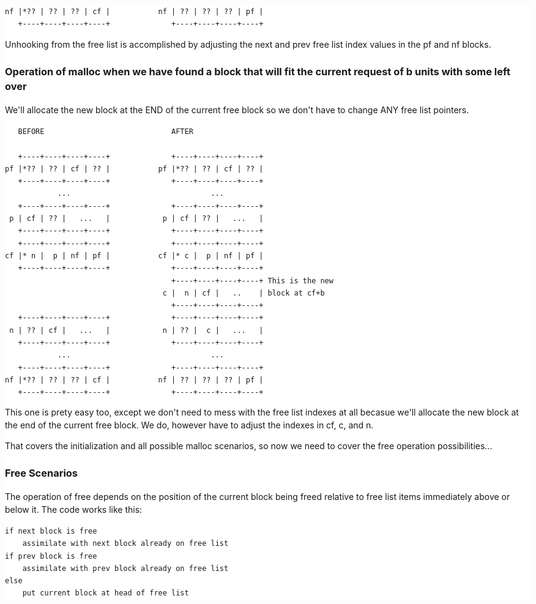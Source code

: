```
nf |*?? | ?? | ?? | cf |           nf | ?? | ?? | ?? | pf |
   +----+----+----+----+              +----+----+----+----+
```

Unhooking from the free list is accomplished by adjusting the next and
prev free list index values in the pf and nf blocks.

### Operation of malloc when we have found a block that will fit the current request of b units with some left over

We'll allocate the new block at the END of the current free block so we
don't have to change ANY free list pointers.

```
   BEFORE                             AFTER

   +----+----+----+----+              +----+----+----+----+
pf |*?? | ?? | cf | ?? |           pf |*?? | ?? | cf | ?? |
   +----+----+----+----+              +----+----+----+----+
            ...                                ...
   +----+----+----+----+              +----+----+----+----+
 p | cf | ?? |   ...   |            p | cf | ?? |   ...   |
   +----+----+----+----+              +----+----+----+----+
   +----+----+----+----+              +----+----+----+----+
cf |* n |  p | nf | pf |           cf |* c |  p | nf | pf |
   +----+----+----+----+              +----+----+----+----+
                                      +----+----+----+----+ This is the new
                                    c |  n | cf |   ..    | block at cf+b
                                      +----+----+----+----+
   +----+----+----+----+              +----+----+----+----+
 n | ?? | cf |   ...   |            n | ?? |  c |   ...   |
   +----+----+----+----+              +----+----+----+----+
            ...                                ...
   +----+----+----+----+              +----+----+----+----+
nf |*?? | ?? | ?? | cf |           nf | ?? | ?? | ?? | pf |
   +----+----+----+----+              +----+----+----+----+
```

This one is prety easy too, except we don't need to mess with the
free list indexes at all becasue we'll allocate the new block at the
end of the current free block. We do, however have to adjust the
indexes in cf, c, and n.

That covers the initialization and all possible malloc scenarios, so now
we need to cover the free operation possibilities...

### Free Scenarios

The operation of free depends on the position of the current block being
freed relative to free list items immediately above or below it. The code
works like this:

```
if next block is free
    assimilate with next block already on free list
if prev block is free
    assimilate with prev block already on free list
else
    put current block at head of free list
```

